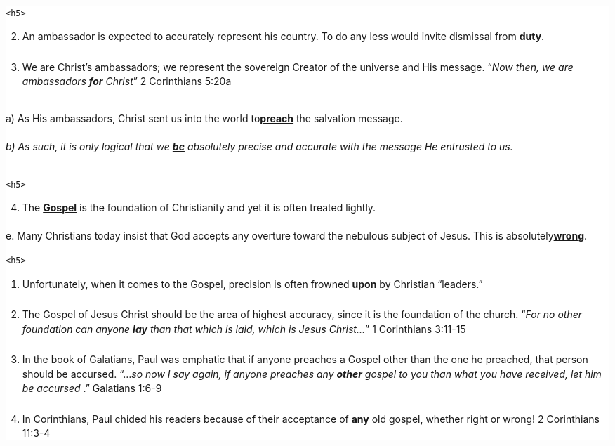 

	<h5>
2) An ambassador is expected to accurately represent his country. To do any less would invite dismissal from <strong><u>duty</u></strong>.
	</h5>
	<h5 class="fragment">
3) We are Christ’s ambassadors; we represent the sovereign Creator of the universe and His message. “<em>Now then, we are ambassadors <strong><u>for</u></strong> Christ</em>” 2 Corinthians 5:20a
	</h5>



	<h6>
a) As His ambassadors, Christ sent us into the world to<strong><u>preach</u></strong> the salvation message.
	</h6>
	<h6 class="fragment">
b) As such, it is only logical that we <strong><u>be</u></strong> absolutely precise and accurate with the message He entrusted to us.
	</h6>



	<h5>
4) The <strong><u>Gospel</u></strong> is the foundation of Christianity and yet it is often treated lightly.
	</h5>



	<h4>
e. Many Christians today insist that God accepts any overture toward the nebulous subject of Jesus. This is absolutely<strong><u>wrong</u></strong>.
	</h4>



	<h5>
1) Unfortunately, when it comes to the Gospel, precision is often frowned <strong><u>upon</u></strong> by Christian “leaders.”
	</h5>
	<h5 class="fragment">
2) The Gospel of Jesus Christ should be the area of highest accuracy, since it is the foundation of the church. “<em>For no other foundation can anyone <strong><u>lay</u></strong> than that which is laid, which is Jesus Christ…</em>” 1 Corinthians 3:11-15
	</h5>



	<h5>
3) In the book of Galatians, Paul was emphatic that if anyone preaches a Gospel other than the one he preached, that person should be accursed. “…<em>so now I say again, if anyone preaches any	<strong><u>other</u></strong> gospel to you than what you have received, let him be accursed
</em>.” Galatians 1:6-9
	</h5>
	<h5 class="fragment">
4) In Corinthians, Paul chided his readers because of their acceptance of <strong><u>any</u></strong> old gospel, whether right or wrong! 2 Corinthians 11:3-4
	</h5>
